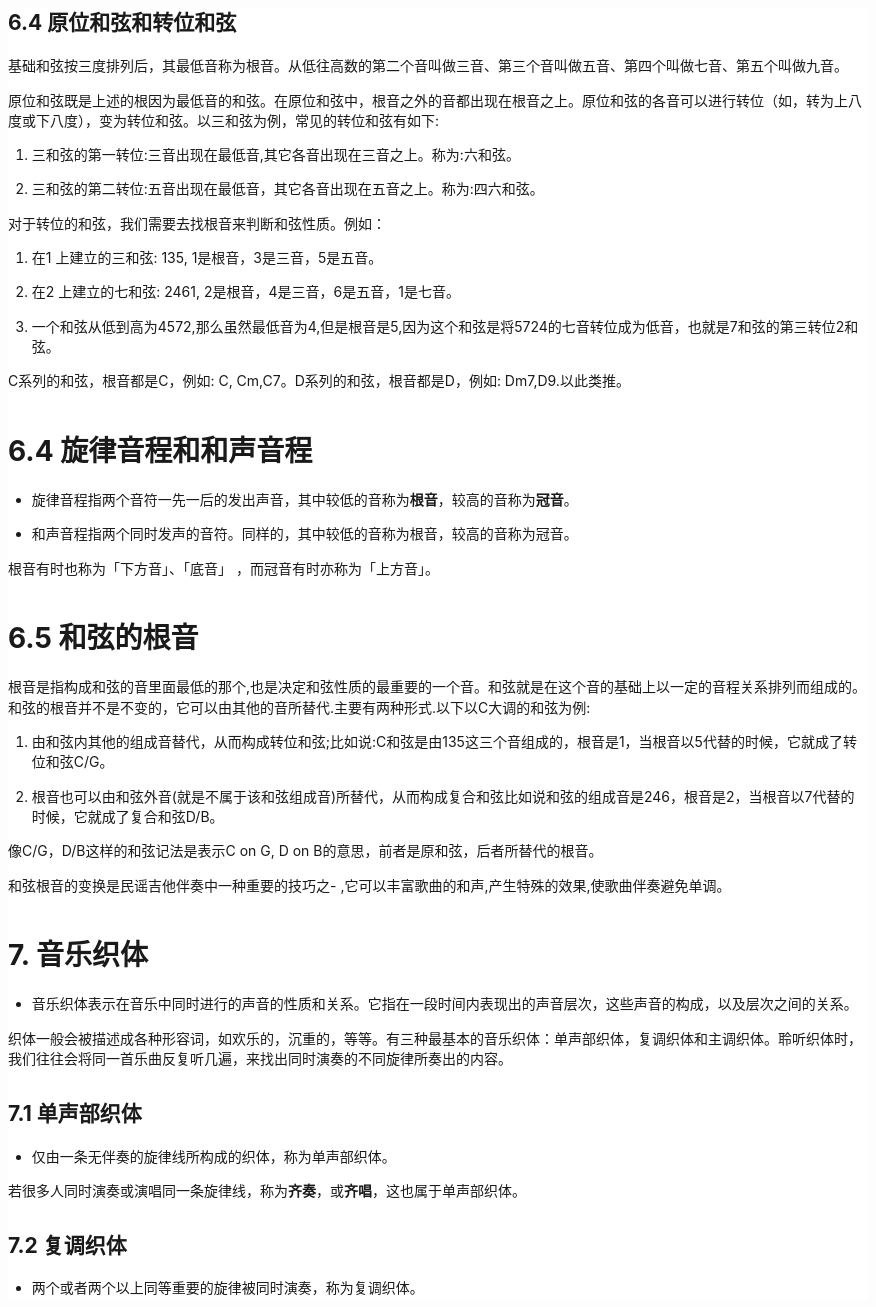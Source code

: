 ## 6.4 原位和弦和转位和弦

基础和弦按三度排列后，其最低音称为根音。从低往高数的第二个音叫做三音、第三个音叫做五音、第四个叫做七音、第五个叫做九音。

原位和弦既是上述的根因为最低音的和弦。在原位和弦中，根音之外的音都出现在根音之上。原位和弦的各音可以进行转位（如，转为上八度或下八度），变为转位和弦。以三和弦为例，常见的转位和弦有如下:

1. 三和弦的第一转位:三音出现在最低音,其它各音出现在三音之上。称为:六和弦。

2. 三和弦的第二转位:五音出现在最低音，其它各音出现在五音之上。称为:四六和弦。

对于转位的和弦，我们需要去找根音来判断和弦性质。例如：

1. 在1 上建立的三和弦: 135, 1是根音，3是三音，5是五音。

2. 在2 上建立的七和弦: 2461, 2是根音，4是三音，6是五音，1是七音。
3. 一个和弦从低到高为4572,那么虽然最低音为4,但是根音是5,因为这个和弦是将5724的七音转位成为低音，也就是7和弦的第三转位2和弦。

C系列的和弦，根音都是C，例如: C, Cm,C7。D系列的和弦，根音都是D，例如: Dm7,D9.以此类推。

# 6.4 旋律音程和和声音程
* 旋律音程指两个音符一先一后的发出声音，其中较低的音称为**根音**，较高的音称为**冠音**。

* 和声音程指两个同时发声的音符。同样的，其中较低的音称为根音，较高的音称为冠音。

根音有时也称为「下方音」、「底音」 ，而冠音有时亦称为「上方音」。

# 6.5 和弦的根音

根音是指构成和弦的音里面最低的那个,也是决定和弦性质的最重要的一个音。和弦就是在这个音的基础上以一定的音程关系排列而组成的。和弦的根音并不是不变的，它可以由其他的音所替代.主要有两种形式.以下以C大调的和弦为例:

1. 由和弦内其他的组成音替代，从而构成转位和弦;比如说:C和弦是由135这三个音组成的，根音是1，当根音以5代替的时候，它就成了转位和弦C/G。

2. 根音也可以由和弦外音(就是不属于该和弦组成音)所替代，从而构成复合和弦比如说和弦的组成音是246，根音是2，当根音以7代替的时候，它就成了复合和弦D/B。

像C/G，D/B这样的和弦记法是表示C on G, D on B的意思，前者是原和弦，后者所替代的根音。

和弦根音的变换是民谣吉他伴奏中一种重要的技巧之- ,它可以丰富歌曲的和声,产生特殊的效果,使歌曲伴奏避免单调。

# 7. 音乐织体

* 音乐织体表示在音乐中同时进行的声音的性质和关系。它指在一段时间内表现出的声音层次，这些声音的构成，以及层次之间的关系。

织体一般会被描述成各种形容词，如欢乐的，沉重的，等等。有三种最基本的音乐织体：单声部织体，复调织体和主调织体。聆听织体时，我们往往会将同一首乐曲反复听几遍，来找出同时演奏的不同旋律所奏出的内容。

## 7.1 单声部织体

* 仅由一条无伴奏的旋律线所构成的织体，称为单声部织体。

若很多人同时演奏或演唱同一条旋律线，称为**齐奏**，或**齐唱**，这也属于单声部织体。

## 7.2 复调织体

* 两个或者两个以上同等重要的旋律被同时演奏，称为复调织体。
